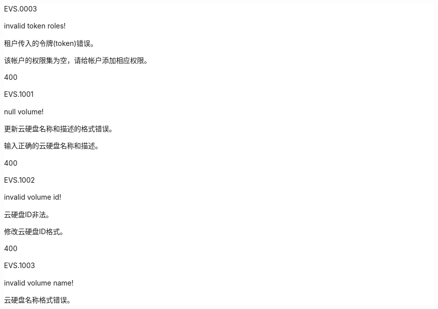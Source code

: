 </td>
<td class="cellrowborder" valign="top" width="12.338766123387659%" headers="mcps1.1.6.1.2 "><p id="p198387321309"><a name="p198387321309"></a><a name="p198387321309"></a>EVS.0003</p>
</td>
<td class="cellrowborder" valign="top" width="18.278172182781717%" headers="mcps1.1.6.1.3 "><p id="p1383873263014"><a name="p1383873263014"></a><a name="p1383873263014"></a>invalid token roles!</p>
</td>
<td class="cellrowborder" valign="top" width="30.496950304969495%" headers="mcps1.1.6.1.4 "><p id="p78389327304"><a name="p78389327304"></a><a name="p78389327304"></a>租户传入的令牌(token)错误。</p>
</td>
<td class="cellrowborder" valign="top" width="27.8972102789721%" headers="mcps1.1.6.1.5 "><p id="p28391732133016"><a name="p28391732133016"></a><a name="p28391732133016"></a>该帐户的权限集为空，请给帐户添加相应权限。</p>
</td>
</tr>
<tr id="row4115933194114"><td class="cellrowborder" valign="top" width="10.988901109889008%" headers="mcps1.1.6.1.1 "><p id="p78551332153010"><a name="p78551332153010"></a><a name="p78551332153010"></a>400</p>
</td>
<td class="cellrowborder" valign="top" width="12.338766123387659%" headers="mcps1.1.6.1.2 "><p id="p885663218304"><a name="p885663218304"></a><a name="p885663218304"></a>EVS.1001</p>
</td>
<td class="cellrowborder" valign="top" width="18.278172182781717%" headers="mcps1.1.6.1.3 "><p id="p685623223020"><a name="p685623223020"></a><a name="p685623223020"></a>null volume!</p>
</td>
<td class="cellrowborder" valign="top" width="30.496950304969495%" headers="mcps1.1.6.1.4 "><p id="p4856143211302"><a name="p4856143211302"></a><a name="p4856143211302"></a>更新云硬盘名称和描述的格式错误。</p>
</td>
<td class="cellrowborder" valign="top" width="27.8972102789721%" headers="mcps1.1.6.1.5 "><p id="p13856193214304"><a name="p13856193214304"></a><a name="p13856193214304"></a>输入正确的云硬盘名称和描述。</p>
</td>
</tr>
<tr id="row1586573465012"><td class="cellrowborder" valign="top" width="10.988901109889008%" headers="mcps1.1.6.1.1 "><p id="p1629940165010"><a name="p1629940165010"></a><a name="p1629940165010"></a>400</p>
</td>
<td class="cellrowborder" valign="top" width="12.338766123387659%" headers="mcps1.1.6.1.2 "><p id="p1629144013503"><a name="p1629144013503"></a><a name="p1629144013503"></a>EVS.1002</p>
</td>
<td class="cellrowborder" valign="top" width="18.278172182781717%" headers="mcps1.1.6.1.3 "><p id="p128561632133011"><a name="p128561632133011"></a><a name="p128561632133011"></a>invalid volume id!</p>
</td>
<td class="cellrowborder" valign="top" width="30.496950304969495%" headers="mcps1.1.6.1.4 "><p id="p58661134185012"><a name="p58661134185012"></a><a name="p58661134185012"></a>云硬盘ID非法。</p>
</td>
<td class="cellrowborder" valign="top" width="27.8972102789721%" headers="mcps1.1.6.1.5 "><p id="p1586633425012"><a name="p1586633425012"></a><a name="p1586633425012"></a>修改云硬盘ID格式。</p>
</td>
</tr>
<tr id="row15461426194117"><td class="cellrowborder" valign="top" width="10.988901109889008%" headers="mcps1.1.6.1.1 "><p id="p38561032133017"><a name="p38561032133017"></a><a name="p38561032133017"></a>400</p>
</td>
<td class="cellrowborder" valign="top" width="12.338766123387659%" headers="mcps1.1.6.1.2 "><p id="p12856163243013"><a name="p12856163243013"></a><a name="p12856163243013"></a>EVS.1003</p>
</td>
<td class="cellrowborder" valign="top" width="18.278172182781717%" headers="mcps1.1.6.1.3 "><p id="p12733185514504"><a name="p12733185514504"></a><a name="p12733185514504"></a>invalid volume name!</p>
</td>
<td class="cellrowborder" valign="top" width="30.496950304969495%" headers="mcps1.1.6.1.4 "><p id="p1585603214301"><a name="p1585603214301"></a><a name="p1585603214301"></a>云硬盘名称格式错误。</p>
</td>